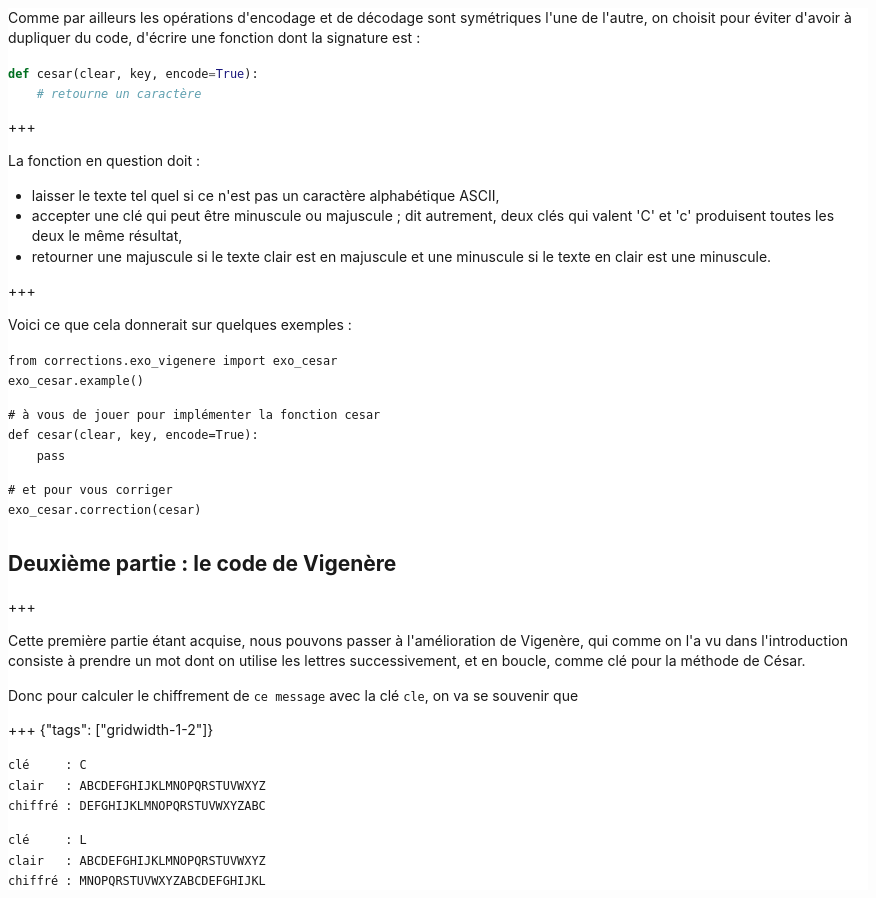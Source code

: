 Comme par ailleurs les opérations d'encodage et de décodage sont symétriques l'une de l'autre, on choisit pour éviter d'avoir à dupliquer du code, d'écrire une fonction dont la signature est :

```python
def cesar(clear, key, encode=True):
    # retourne un caractère
```

+++

La fonction en question doit :

* laisser le texte tel quel si ce n'est pas un caractère alphabétique ASCII,
* accepter une clé qui peut être minuscule ou majuscule ; dit autrement, deux clés qui valent 'C' et 'c' produisent toutes les deux le même résultat,
* retourner une majuscule si le texte clair est en majuscule et une minuscule si le texte en clair est une minuscule.

+++

Voici ce que cela donnerait sur quelques exemples :

```{code-cell} ipython3
from corrections.exo_vigenere import exo_cesar
exo_cesar.example()
```

```{code-cell} ipython3
# à vous de jouer pour implémenter la fonction cesar
def cesar(clear, key, encode=True):
    pass
```

```{code-cell} ipython3
# et pour vous corriger
exo_cesar.correction(cesar)
```

## Deuxième partie : le code de Vigenère

+++

Cette première partie étant acquise, nous pouvons passer à l'amélioration de Vigenère, qui comme on l'a vu dans l'introduction consiste à prendre un mot dont on utilise les lettres successivement, et en boucle, comme clé pour la méthode de César.

Donc pour calculer le chiffrement de `ce message` avec la clé `cle`, on va se souvenir que

+++ {"tags": ["gridwidth-1-2"]}

```
clé     : C    
clair   : ABCDEFGHIJKLMNOPQRSTUVWXYZ
chiffré : DEFGHIJKLMNOPQRSTUVWXYZABC
```

```
clé     : L
clair   : ABCDEFGHIJKLMNOPQRSTUVWXYZ
chiffré : MNOPQRSTUVWXYZABCDEFGHIJKL
```

